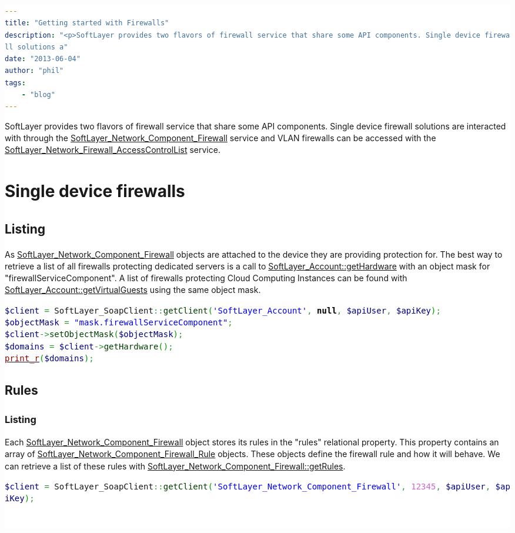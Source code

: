 ```yaml
---
title: "Getting started with Firewalls"
description: "<p>SoftLayer provides two flavors of firewall service that share some API components. Single device firewall solutions a"
date: "2013-06-04"
author: "phil"
tags:
    - "blog"
---
```


<p>SoftLayer provides two flavors of firewall service that share some API components. Single device firewall solutions are interacted with through the <a href="/reference/services/SoftLayer_Network_Component_Firewall/">SoftLayer_Network_Component_Firewall</a> service and VLAN firewalls can be accessed with the <a href="/reference/services/SoftLayer_Network_Firewall_AccessControlList/">SoftLayer_Network_Firewall_AccessControlList</a> service.</p>
<h1>Single device firewalls</h1>
<h2>Listing</h2>
<p>As <a href="/reference/datatypes/SoftLayer_Network_Component_Firewall/">SoftLayer_Network_Component_Firewall</a> objects are attached to the device they are providing protection for. The best way to retrieve a list of all firewalls protecting dedicated servers is a call to <a href="/reference/services/SoftLayer_Account/getHardware">SoftLayer_Account::getHardware</a> with an object mask for "firewallServiceComponent". A list of firewalls protecting Cloud Computing Instances can be found with <a href="/reference/services/SoftLayer_Account/getVirtualGuests">SoftLayer_Account::getVirtualGuests</a> using the same object mask.</p>
<div class="geshifilter">
<pre class="php geshifilter-php" style="font-family:monospace;"><span style="color: #000088;">$client</span> <span style="color: #339933;">=</span> SoftLayer_SoapClient<span style="color: #339933;">::</span><span style="color: #004000;">getClient</span><span style="color: #009900;">&#40;</span><span style="color: #0000ff;">'SoftLayer_Account'</span><span style="color: #339933;">,</span> <span style="color: #000000; font-weight: bold;">null</span><span style="color: #339933;">,</span> <span style="color: #000088;">$apiUser</span><span style="color: #339933;">,</span> <span style="color: #000088;">$apiKey</span><span style="color: #009900;">&#41;</span><span style="color: #339933;">;</span>
<span style="color: #000088;">$objectMask</span> <span style="color: #339933;">=</span> <span style="color: #0000ff;">"mask.firewallServiceComponent"</span><span style="color: #339933;">;</span>
<span style="color: #000088;">$client</span><span style="color: #339933;">-></span><span style="color: #004000;">setObjectMask</span><span style="color: #009900;">&#40;</span><span style="color: #000088;">$objectMask</span><span style="color: #009900;">&#41;</span><span style="color: #339933;">;</span>
<span style="color: #000088;">$domains</span> <span style="color: #339933;">=</span> <span style="color: #000088;">$client</span><span style="color: #339933;">-></span><span style="color: #004000;">getHardware</span><span style="color: #009900;">&#40;</span><span style="color: #009900;">&#41;</span><span style="color: #339933;">;</span>
<a href="http://www.php.net/print_r"><span style="color: #990000;">print_r</span></a><span style="color: #009900;">&#40;</span><span style="color: #000088;">$domains</span><span style="color: #009900;">&#41;</span><span style="color: #339933;">;</span></pre></div>
<h2>Rules</h2>
<h3>Listing</h3>
<p>Each <a href="/reference/datatypes/SoftLayer_Network_Component_Firewall/">SoftLayer_Network_Component_Firewall</a> object stores its rules in the "rules" relational property. This property contains an array of <a href="/reference/datatypes/SoftLayer_Network_Component_Firewall_Rule/">SoftLayer_Network_Component_Firewall_Rule</a> objects. These objects define the firewall rule and how it will behave. We can retrieve a list of these rules with <a href="/reference/services/SoftLayer_Network_Component_Firewall/getRules">SoftLayer_Network_Component_Firewall::getRules</a>.</p>
<div class="geshifilter">
<pre class="php geshifilter-php" style="font-family:monospace;"><span style="color: #000088;">$client</span> <span style="color: #339933;">=</span> SoftLayer_SoapClient<span style="color: #339933;">::</span><span style="color: #004000;">getClient</span><span style="color: #009900;">&#40;</span><span style="color: #0000ff;">'SoftLayer_Network_Component_Firewall'</span><span style="color: #339933;">,</span> <span style="color: #cc66cc;">12345</span><span style="color: #339933;">,</span> <span style="color: #000088;">$apiUser</span><span style="color: #339933;">,</span> <span style="color: #000088;">$apiKey</span><span style="color: #009900;">&#41;</span><span style="color: #339933;">;</span>